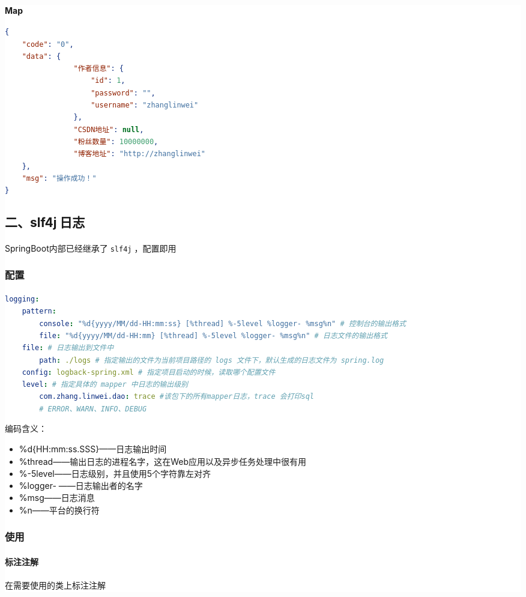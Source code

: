 

**Map**

~~~json
{
	"code": "0",
	"data": {
				"作者信息": {
					"id": 1,
					"password": "",
					"username": "zhanglinwei"
				},
				"CSDN地址": null,
				"粉丝数量": 10000000,
				"博客地址": "http://zhanglinwei"
	},
	"msg": "操作成功！"
}
~~~

## 二、slf4j 日志

SpringBoot内部已经继承了 `slf4j` ，配置即用

### 配置

~~~yaml
logging:
	pattern:
		console: "%d{yyyy/MM/dd-HH:mm:ss} [%thread] %-5level %logger- %msg%n" # 控制台的输出格式 
		file: "%d{yyyy/MM/dd-HH:mm} [%thread] %-5level %logger- %msg%n" # 日志文件的输出格式  
	file: # 日志输出到文件中
		path: ./logs # 指定输出的文件为当前项目路径的 logs 文件下，默认生成的日志文件为 spring.log 
	config: logback-spring.xml # 指定项目启动的时候，读取哪个配置文件
	level: # 指定具体的 mapper 中日志的输出级别
		com.zhang.linwei.dao: trace #该包下的所有mapper日志，trace 会打印sql
		# ERROR、WARN、INFO、DEBUG
~~~

编码含义：

- %d{HH:mm:ss.SSS}——日志输出时间 
- %thread——输出日志的进程名字，这在Web应用以及异步任务处理中很有用 
- %-5level——日志级别，并且使用5个字符靠左对齐 
- %logger- ——日志输出者的名字 
- %msg——日志消息 
- %n——平台的换行符  

### 使用

#### 标注注解

在需要使用的类上标注注解
